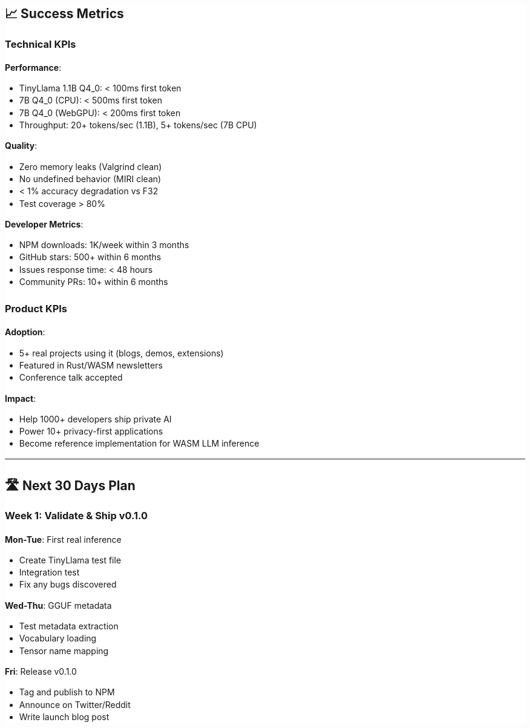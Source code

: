 
## 📈 Success Metrics

### Technical KPIs

**Performance**:
- TinyLlama 1.1B Q4_0: < 100ms first token
- 7B Q4_0 (CPU): < 500ms first token
- 7B Q4_0 (WebGPU): < 200ms first token
- Throughput: 20+ tokens/sec (1.1B), 5+ tokens/sec (7B CPU)

**Quality**:
- Zero memory leaks (Valgrind clean)
- No undefined behavior (MIRI clean)
- < 1% accuracy degradation vs F32
- Test coverage > 80%

**Developer Metrics**:
- NPM downloads: 1K/week within 3 months
- GitHub stars: 500+ within 6 months
- Issues response time: < 48 hours
- Community PRs: 10+ within 6 months

### Product KPIs

**Adoption**:
- 5+ real projects using it (blogs, demos, extensions)
- Featured in Rust/WASM newsletters
- Conference talk accepted

**Impact**:
- Help 1000+ developers ship private AI
- Power 10+ privacy-first applications
- Become reference implementation for WASM LLM inference

---

## 🛣️ Next 30 Days Plan

### Week 1: Validate & Ship v0.1.0

**Mon-Tue**: First real inference
- Create TinyLlama test file
- Integration test
- Fix any bugs discovered

**Wed-Thu**: GGUF metadata
- Test metadata extraction
- Vocabulary loading
- Tensor name mapping

**Fri**: Release v0.1.0
- Tag and publish to NPM
- Announce on Twitter/Reddit
- Write launch blog post

